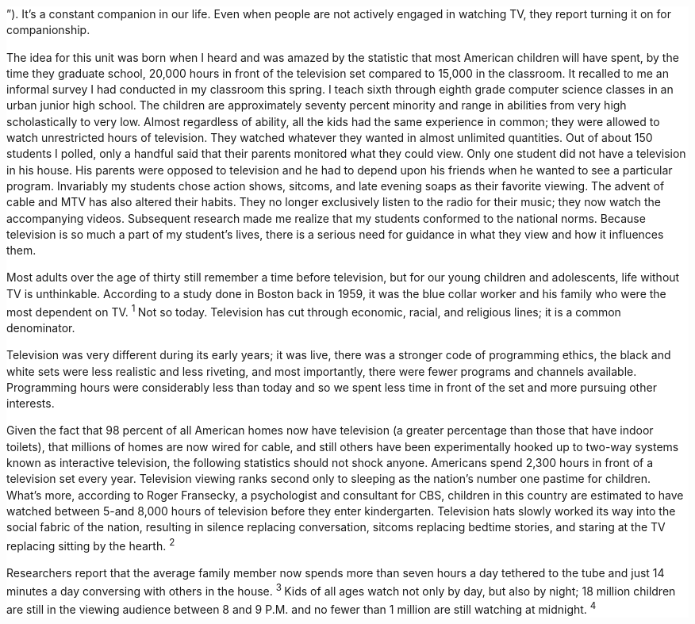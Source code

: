  ”). It’s a constant companion in our life. Even when people are not actively engaged in watching TV, they report turning it on for companionship.
 <p>
  The idea for this unit was born when I heard and was amazed by the statistic that most American children will have spent, by the time they graduate school, 20,000 hours in front of the television set compared to 15,000 in the classroom. It recalled to me an informal survey I had conducted in my classroom this spring. I teach sixth through eighth grade computer science classes in an urban junior high school. The children are approximately seventy percent minority and range in abilities from very high scholastically to very low. Almost regardless of ability, all the kids had the same experience in common; they were allowed to watch unrestricted hours of television. They watched whatever they wanted in almost unlimited quantities. Out of about 150 students I polled, only a handful said that their parents monitored what they could view. Only one student did not have a television in his house. His parents were opposed to television and he had to depend upon his friends when he wanted to see a particular program. Invariably my students chose action shows, sitcoms, and late evening soaps as their favorite viewing. The advent of cable and MTV has also altered their habits. They no longer exclusively listen to the radio for their music; they now watch the accompanying videos. Subsequent research made me realize that my students conformed to the national norms. Because television is so much a part of my student’s lives, there is a serious need for guidance in what they view and how it influences them.
 </p>
 <p>
  Most adults over the age of thirty still remember a time before television, but for our young children and adolescents, life without TV is unthinkable. According to a study done in Boston back in 1959, it was the blue collar worker and his family who were the most dependent on TV.
  <sup>
   1
  </sup>
  Not so today. Television has cut through economic, racial, and religious lines; it is a common denominator.
 </p>
 <p>
  Television was very different during its early years; it was live, there was a stronger code of programming ethics, the black and white sets were less realistic and less riveting, and most importantly, there were fewer programs and channels available. Programming hours were considerably less than today and so we spent less time in front of the set and more pursuing other interests.
 </p>
 <p>
  Given the fact that 98 percent of all American homes now have television (a greater percentage than those that have indoor toilets), that millions of homes are now wired for cable, and still others have been experimentally hooked up to two-way systems known as interactive television, the following statistics should not shock anyone. Americans spend 2,300 hours in front of a television set every year. Television viewing ranks second only to sleeping as the nation’s number one pastime for children. What’s more, according to Roger Fransecky, a psychologist and consultant for CBS, children in this country are estimated to have watched between 5-and 8,000 hours of television before they enter kindergarten. Television hats slowly worked its way into the social fabric of the nation, resulting in silence replacing conversation, sitcoms replacing bedtime stories, and staring at the TV replacing sitting by the hearth.
  <sup>
   2
  </sup>
 </p>
 <p>
  Researchers report that the average family member now spends more than seven hours a day tethered to the tube and just 14 minutes a day conversing with others in the house.
  <sup>
   3
  </sup>
  Kids of all ages watch not only by day, but also by night; 18 million children are still in the viewing audience between 8 and 9 P.M. and no fewer than 1 million are still watching at midnight.
  <sup>
   4
  </sup>
 </p>
 <p>